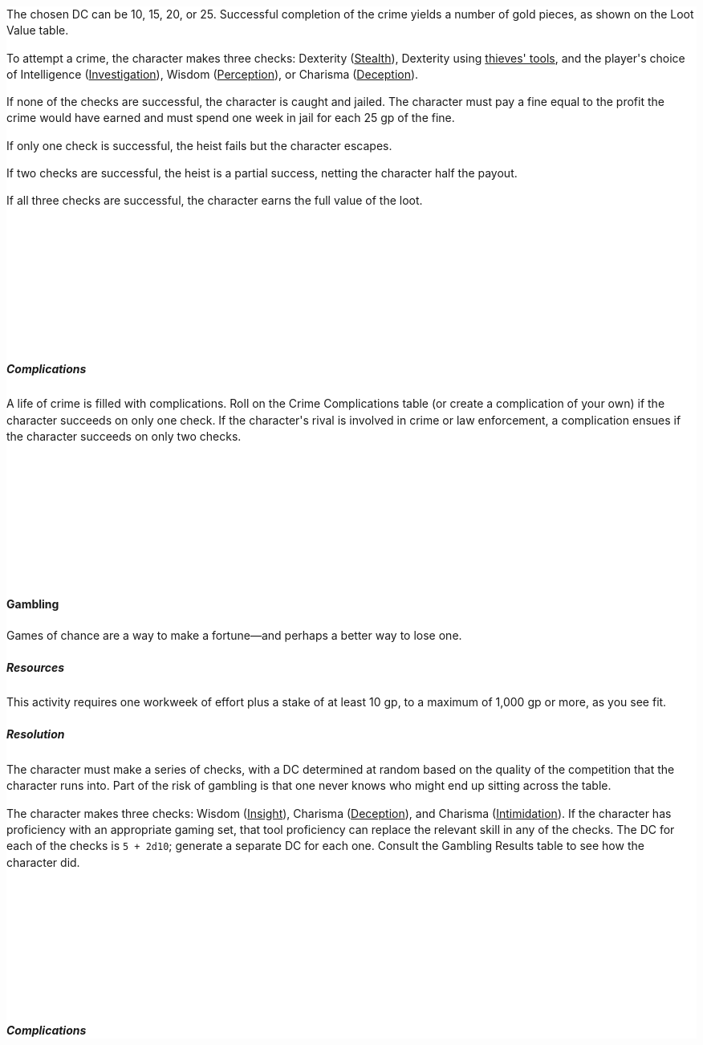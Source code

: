 The chosen DC can be 10, 15, 20, or 25. Successful completion of the crime yields a number of gold pieces, as shown on the Loot Value table.

To attempt a crime, the character makes three checks: Dexterity ([Stealth](/2-Mechanics/CLI/rules/skills.md#Stealth)), Dexterity using [thieves' tools](/2-Mechanics/CLI/items/thieves-tools.md), and the player's choice of Intelligence ([Investigation](/2-Mechanics/CLI/rules/skills.md#Investigation)), Wisdom ([Perception](/2-Mechanics/CLI/rules/skills.md#Perception)), or Charisma ([Deception](/2-Mechanics/CLI/rules/skills.md#Deception)).

If none of the checks are successful, the character is caught and jailed. The character must pay a fine equal to the profit the crime would have earned and must spend one week in jail for each 25 gp of the fine.

If only one check is successful, the heist fails but the character escapes.

If two checks are successful, the heist is a partial success, netting the character half the payout.

If all three checks are successful, the character earns the full value of the loot.

![Crime; Loot Value](/2-Mechanics/CLI/tables/crime-loot-value-xge.md)

##### Complications

A life of crime is filled with complications. Roll on the Crime Complications table (or create a complication of your own) if the character succeeds on only one check. If the character's rival is involved in crime or law enforcement, a complication ensues if the character succeeds on only two checks.

![Crime Complications](/2-Mechanics/CLI/tables/crime-complications-xge.md)

#### Gambling

Games of chance are a way to make a fortune—and perhaps a better way to lose one.

##### Resources

This activity requires one workweek of effort plus a stake of at least 10 gp, to a maximum of 1,000 gp or more, as you see fit.

##### Resolution

The character must make a series of checks, with a DC determined at random based on the quality of the competition that the character runs into. Part of the risk of gambling is that one never knows who might end up sitting across the table.

The character makes three checks: Wisdom ([Insight](/2-Mechanics/CLI/rules/skills.md#Insight)), Charisma ([Deception](/2-Mechanics/CLI/rules/skills.md#Deception)), and Charisma ([Intimidation](/2-Mechanics/CLI/rules/skills.md#Intimidation)). If the character has proficiency with an appropriate gaming set, that tool proficiency can replace the relevant skill in any of the checks. The DC for each of the checks is `5 + 2d10`; generate a separate DC for each one. Consult the Gambling Results table to see how the character did.

![Gambling Results](/2-Mechanics/CLI/tables/gambling-results-xge.md)

##### Complications
